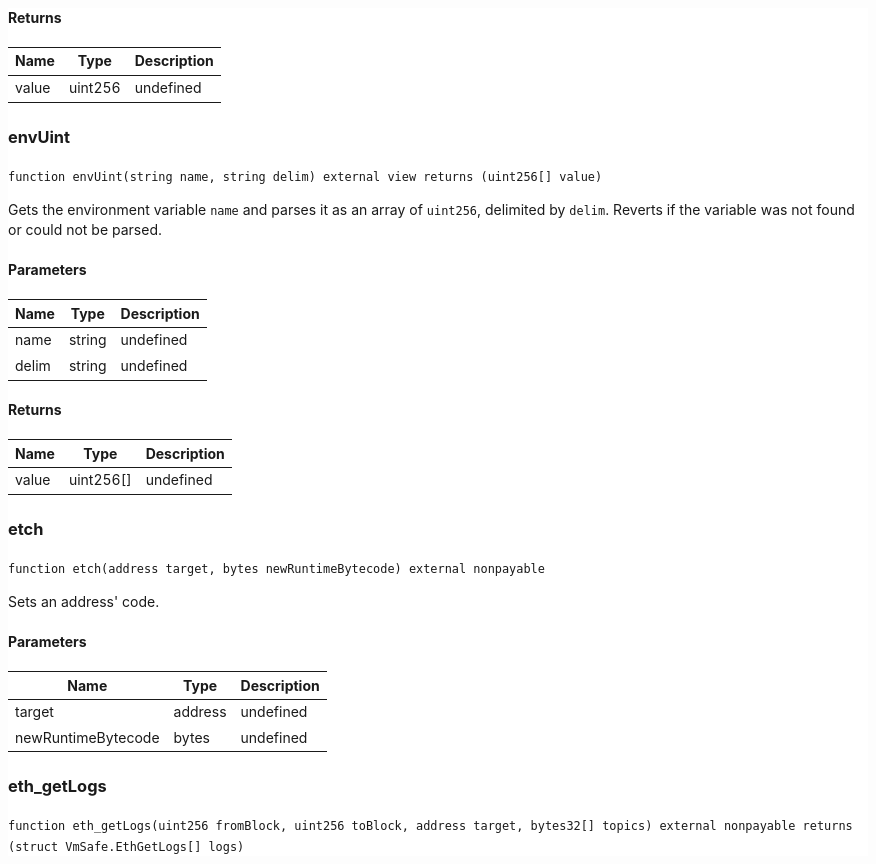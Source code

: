#### Returns

| Name | Type | Description |
|---|---|---|
| value | uint256 | undefined |

### envUint

```solidity
function envUint(string name, string delim) external view returns (uint256[] value)
```

Gets the environment variable `name` and parses it as an array of `uint256`, delimited by `delim`. Reverts if the variable was not found or could not be parsed.



#### Parameters

| Name | Type | Description |
|---|---|---|
| name | string | undefined |
| delim | string | undefined |

#### Returns

| Name | Type | Description |
|---|---|---|
| value | uint256[] | undefined |

### etch

```solidity
function etch(address target, bytes newRuntimeBytecode) external nonpayable
```

Sets an address&#39; code.



#### Parameters

| Name | Type | Description |
|---|---|---|
| target | address | undefined |
| newRuntimeBytecode | bytes | undefined |

### eth_getLogs

```solidity
function eth_getLogs(uint256 fromBlock, uint256 toBlock, address target, bytes32[] topics) external nonpayable returns (struct VmSafe.EthGetLogs[] logs)
```
